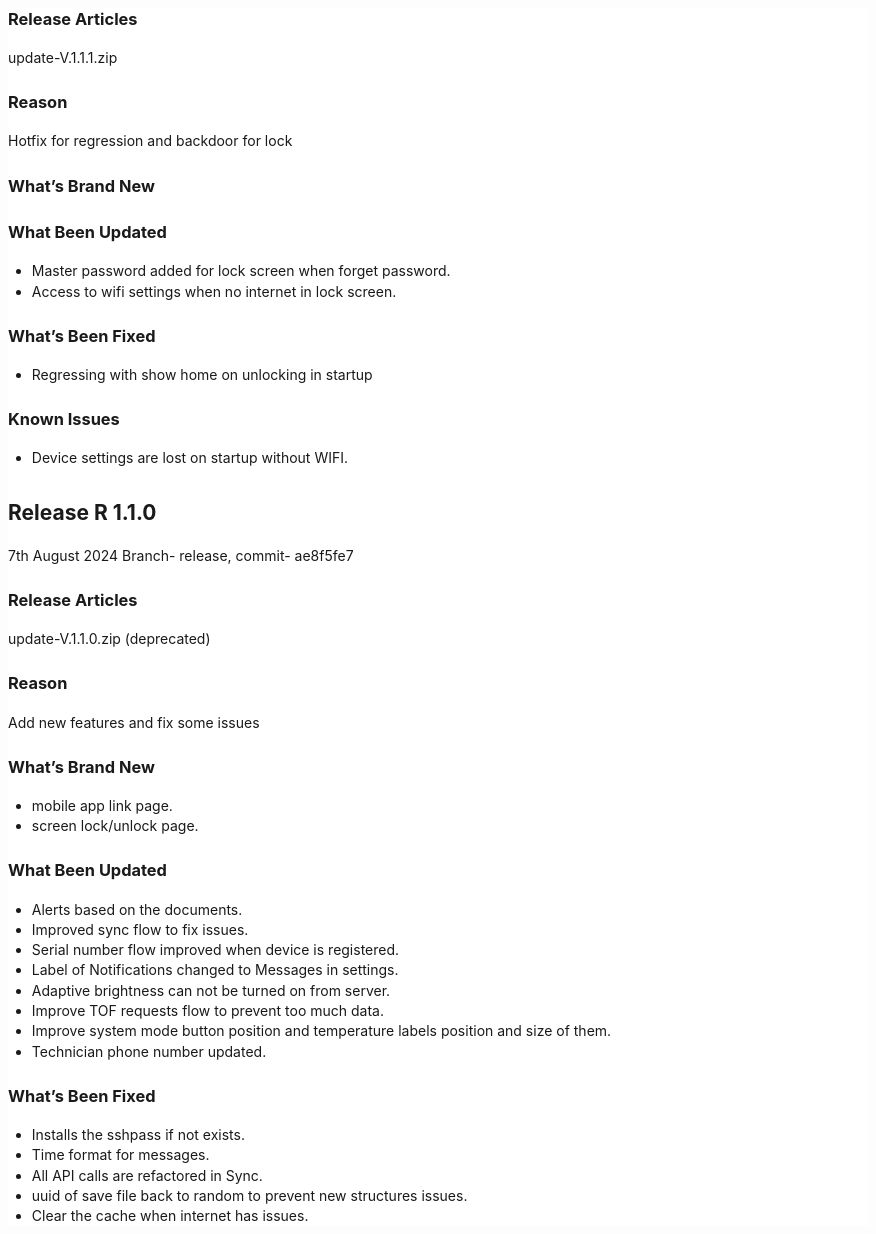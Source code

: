 ### Release Articles
update-V.1.1.1.zip

### Reason
Hotfix for regression and backdoor for lock

### What’s Brand New

### What Been Updated
- Master password added for lock screen when forget password.
- Access to wifi settings when no internet in lock screen.

### What’s Been Fixed
- Regressing with show home on unlocking in startup

### Known Issues
 - Device settings are lost on startup without WIFI.


## Release R 1.1.0
 7th August 2024
 Branch- release, commit- ae8f5fe7
 
### Release Articles
update-V.1.1.0.zip (deprecated)

### Reason
Add new features and fix some issues

### What’s Brand New
- mobile app link page.
- screen lock/unlock page.

### What Been Updated
- Alerts based on the documents.
- Improved sync flow to fix issues.
- Serial number flow improved when device is registered.
- Label of Notifications changed to Messages in settings.
- Adaptive brightness can not be turned on from server.
- Improve TOF requests flow to prevent too much data.
- Improve system mode button position and temperature labels position and size of them.
- Technician phone number updated.

### What’s Been Fixed
- Installs the sshpass if not exists.
- Time format for messages.
- All API calls are refactored in Sync.
- uuid of save file back to random to prevent new structures issues.
- Clear the cache when internet has issues.
